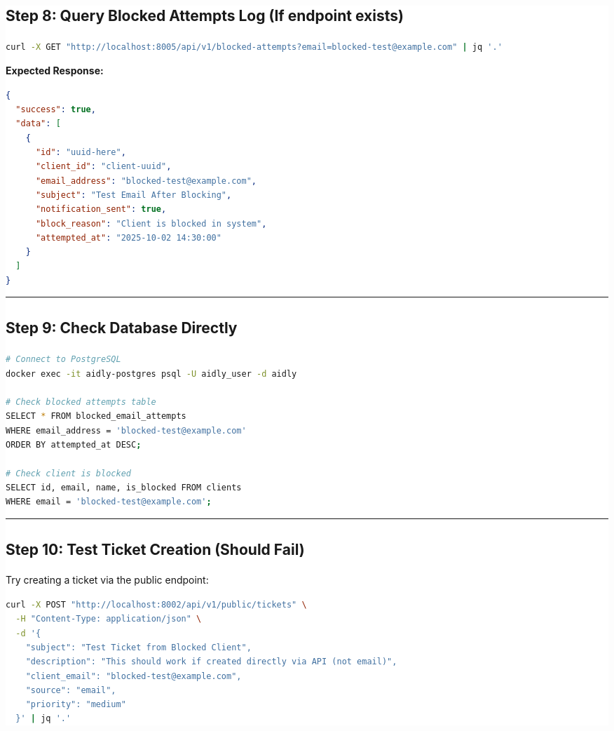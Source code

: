 
## Step 8: Query Blocked Attempts Log (If endpoint exists)

```bash
curl -X GET "http://localhost:8005/api/v1/blocked-attempts?email=blocked-test@example.com" | jq '.'
```

**Expected Response:**
```json
{
  "success": true,
  "data": [
    {
      "id": "uuid-here",
      "client_id": "client-uuid",
      "email_address": "blocked-test@example.com",
      "subject": "Test Email After Blocking",
      "notification_sent": true,
      "block_reason": "Client is blocked in system",
      "attempted_at": "2025-10-02 14:30:00"
    }
  ]
}
```

---

## Step 9: Check Database Directly

```bash
# Connect to PostgreSQL
docker exec -it aidly-postgres psql -U aidly_user -d aidly

# Check blocked attempts table
SELECT * FROM blocked_email_attempts
WHERE email_address = 'blocked-test@example.com'
ORDER BY attempted_at DESC;

# Check client is blocked
SELECT id, email, name, is_blocked FROM clients
WHERE email = 'blocked-test@example.com';
```

---

## Step 10: Test Ticket Creation (Should Fail)

Try creating a ticket via the public endpoint:

```bash
curl -X POST "http://localhost:8002/api/v1/public/tickets" \
  -H "Content-Type: application/json" \
  -d '{
    "subject": "Test Ticket from Blocked Client",
    "description": "This should work if created directly via API (not email)",
    "client_email": "blocked-test@example.com",
    "source": "email",
    "priority": "medium"
  }' | jq '.'
```

